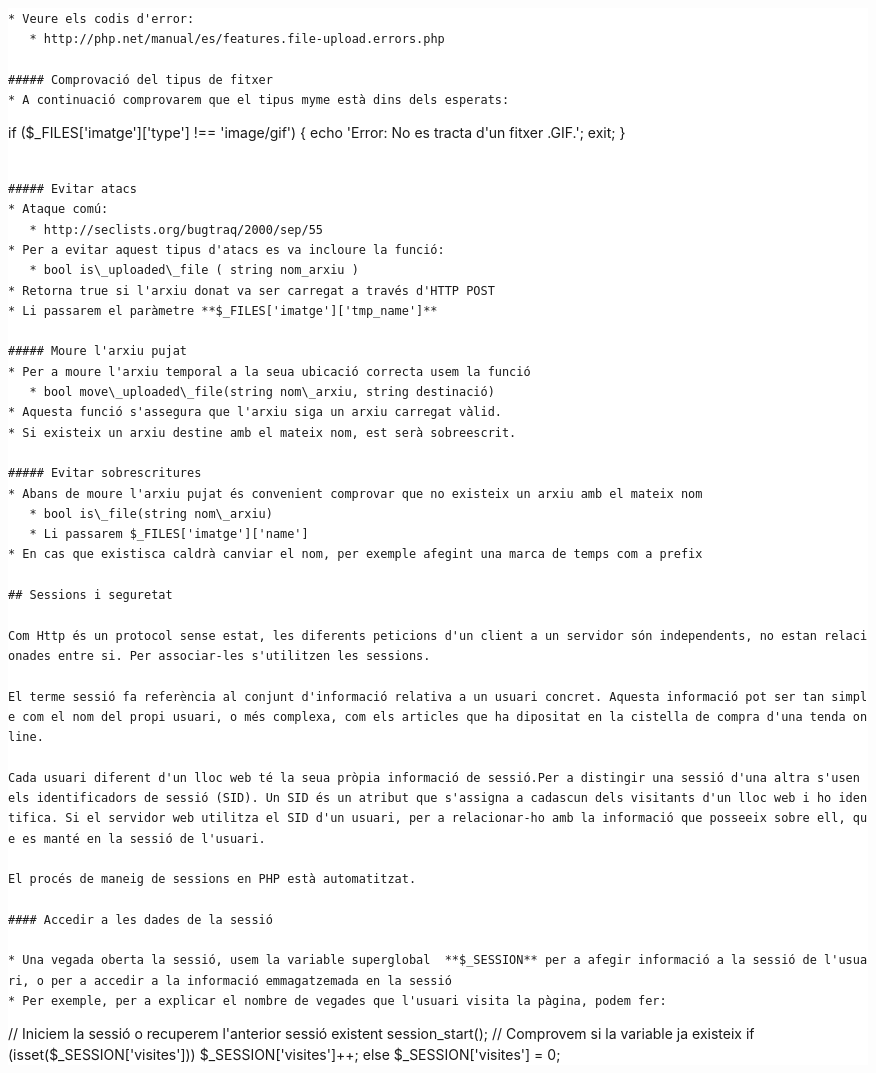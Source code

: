  ~~~
* Veure els codis d'error:
	* http://php.net/manual/es/features.file-upload.errors.php

##### Comprovació del tipus de fitxer
* A continuació comprovarem que el tipus myme està dins dels esperats:

 ~~~
if ($_FILES['imatge']['type'] !== 'image/gif') {
	echo 'Error: No es tracta d'un fitxer .GIF.'; 
	exit; 
 }
 ~~~

##### Evitar atacs
* Ataque comú:
	* http://seclists.org/bugtraq/2000/sep/55
* Per a evitar aquest tipus d'atacs es va incloure la funció:
	* bool is\_uploaded\_file ( string nom_arxiu )
* Retorna true si l'arxiu donat va ser carregat a través d'HTTP POST
* Li passarem el paràmetre **$_FILES['imatge']['tmp_name']**

##### Moure l'arxiu pujat
* Per a moure l'arxiu temporal a la seua ubicació correcta usem la funció
	* bool move\_uploaded\_file(string nom\_arxiu, string destinació)
* Aquesta funció s'assegura que l'arxiu siga un arxiu carregat vàlid.
* Si existeix un arxiu destine amb el mateix nom, est serà sobreescrit.

##### Evitar sobrescritures
* Abans de moure l'arxiu pujat és convenient comprovar que no existeix un arxiu amb el mateix nom
	* bool is\_file(string nom\_arxiu) 
	* Li passarem $_FILES['imatge']['name']
* En cas que existisca caldrà canviar el nom, per exemple afegint una marca de temps com a prefix

## Sessions i seguretat

Com Http és un protocol sense estat, les diferents peticions d'un client a un servidor són independents, no estan relacionades entre si. Per associar-les s'utilitzen les sessions. 

El terme sessió fa referència al conjunt d'informació relativa a un usuari concret. Aquesta informació pot ser tan simple com el nom del propi usuari, o més complexa, com els articles que ha dipositat en la cistella de compra d'una tenda online.

Cada usuari diferent d'un lloc web té la seua pròpia informació de sessió.Per a distingir una sessió d'una altra s'usen els identificadors de sessió (SID). Un SID és un atribut que s'assigna a cadascun dels visitants d'un lloc web i ho identifica. Si el servidor web utilitza el SID d'un usuari, per a relacionar-ho amb la informació que posseeix sobre ell, que es manté en la sessió de l'usuari.

El procés de maneig de sessions en PHP està automatitzat. 

#### Accedir a les dades de la sessió

* Una vegada oberta la sessió, usem la variable superglobal  **$_SESSION** per a afegir informació a la sessió de l'usuari, o per a accedir a la informació emmagatzemada en la sessió
* Per exemple, per a explicar el nombre de vegades que l'usuari visita la pàgina, podem fer: 

 ~~~
// Iniciem la sessió o recuperem l'anterior sessió existent 
session_start(); 
// Comprovem si la variable ja existeix 
if (isset($_SESSION['visites']))
	$_SESSION['visites']++; 
else
	$_SESSION['visites'] = 0;
 ~~~
 ~~~